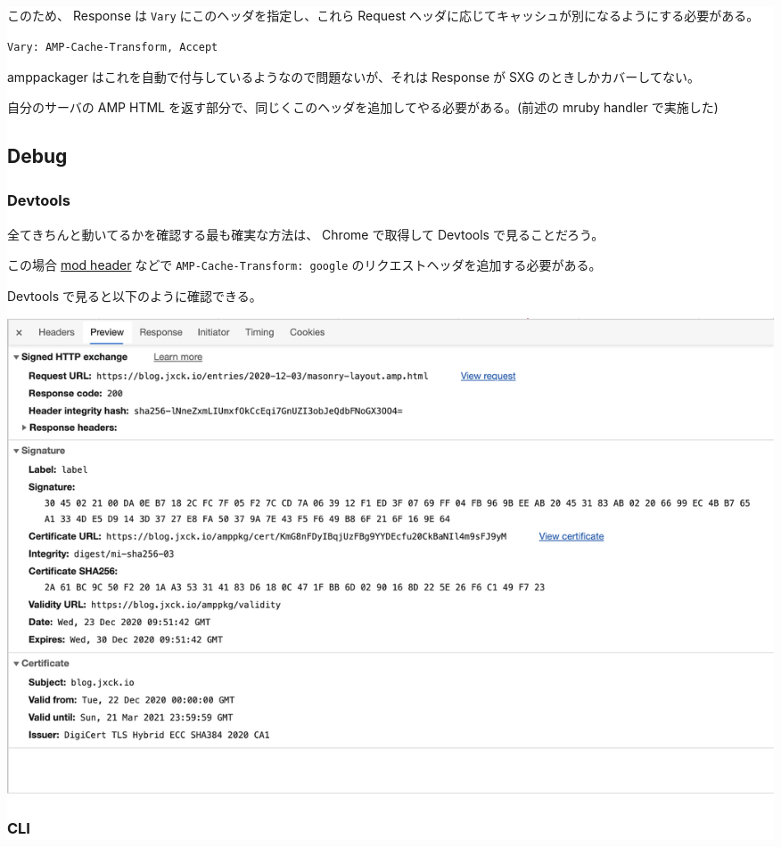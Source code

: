 このため、 Response は `Vary` にこのヘッダを指定し、これら Request ヘッダに応じてキャッシュが別になるようにする必要がある。


```http
Vary: AMP-Cache-Transform, Accept
```

amppackager はこれを自動で付与しているようなので問題ないが、それは Response が SXG のときしかカバーしてない。

自分のサーバの AMP HTML を返す部分で、同じくこのヘッダを追加してやる必要がある。(前述の mruby handler で実施した)


## Debug


### Devtools

全てきちんと動いてるかを確認する最も確実な方法は、 Chrome で取得して Devtools で見ることだろう。

この場合 [mod header](https://chrome.google.com/webstore/detail/modheader/idgpnmonknjnojddfkpgkljpfnnfcklj?hl=ja) などで `AMP-Cache-Transform: google` のリクエストヘッダを追加する必要がある。

Devtools で見ると以下のように確認できる。

![SXG Debug dump in Devtools](amp-sxg-devtools.png)


### CLI
